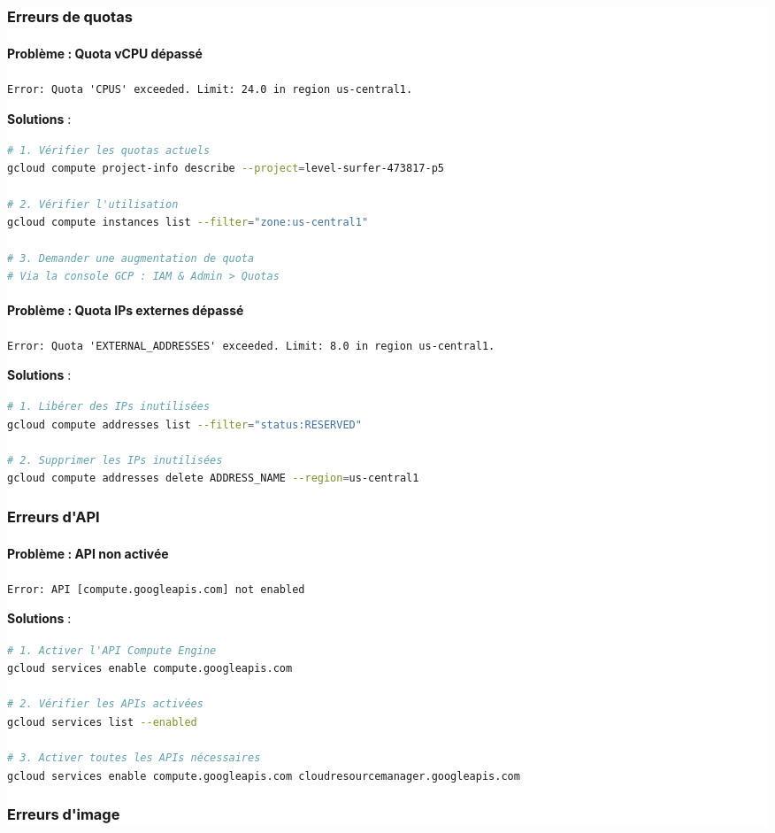 ### Erreurs de quotas

#### Problème : Quota vCPU dépassé
```
Error: Quota 'CPUS' exceeded. Limit: 24.0 in region us-central1.
```

**Solutions** :
```bash
# 1. Vérifier les quotas actuels
gcloud compute project-info describe --project=level-surfer-473817-p5

# 2. Vérifier l'utilisation
gcloud compute instances list --filter="zone:us-central1"

# 3. Demander une augmentation de quota
# Via la console GCP : IAM & Admin > Quotas
```

#### Problème : Quota IPs externes dépassé
```
Error: Quota 'EXTERNAL_ADDRESSES' exceeded. Limit: 8.0 in region us-central1.
```

**Solutions** :
```bash
# 1. Libérer des IPs inutilisées
gcloud compute addresses list --filter="status:RESERVED"

# 2. Supprimer les IPs inutilisées
gcloud compute addresses delete ADDRESS_NAME --region=us-central1
```

### Erreurs d'API

#### Problème : API non activée
```
Error: API [compute.googleapis.com] not enabled
```

**Solutions** :
```bash
# 1. Activer l'API Compute Engine
gcloud services enable compute.googleapis.com

# 2. Vérifier les APIs activées
gcloud services list --enabled

# 3. Activer toutes les APIs nécessaires
gcloud services enable compute.googleapis.com cloudresourcemanager.googleapis.com
```

### Erreurs d'image
